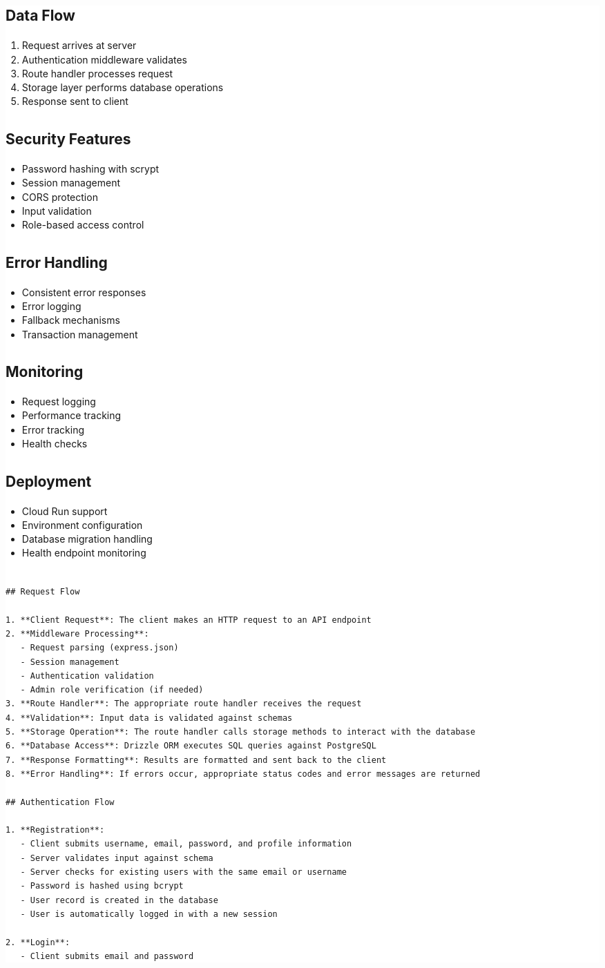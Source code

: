 ## Data Flow
1. Request arrives at server
2. Authentication middleware validates
3. Route handler processes request
4. Storage layer performs database operations
5. Response sent to client

## Security Features
- Password hashing with scrypt
- Session management
- CORS protection
- Input validation
- Role-based access control

## Error Handling
- Consistent error responses
- Error logging
- Fallback mechanisms
- Transaction management

## Monitoring
- Request logging
- Performance tracking
- Error tracking
- Health checks

## Deployment
- Cloud Run support
- Environment configuration
- Database migration handling
- Health endpoint monitoring
```

## Request Flow

1. **Client Request**: The client makes an HTTP request to an API endpoint
2. **Middleware Processing**:
   - Request parsing (express.json)
   - Session management
   - Authentication validation 
   - Admin role verification (if needed)
3. **Route Handler**: The appropriate route handler receives the request
4. **Validation**: Input data is validated against schemas
5. **Storage Operation**: The route handler calls storage methods to interact with the database
6. **Database Access**: Drizzle ORM executes SQL queries against PostgreSQL
7. **Response Formatting**: Results are formatted and sent back to the client
8. **Error Handling**: If errors occur, appropriate status codes and error messages are returned

## Authentication Flow

1. **Registration**:
   - Client submits username, email, password, and profile information
   - Server validates input against schema
   - Server checks for existing users with the same email or username
   - Password is hashed using bcrypt
   - User record is created in the database
   - User is automatically logged in with a new session

2. **Login**:
   - Client submits email and password
```